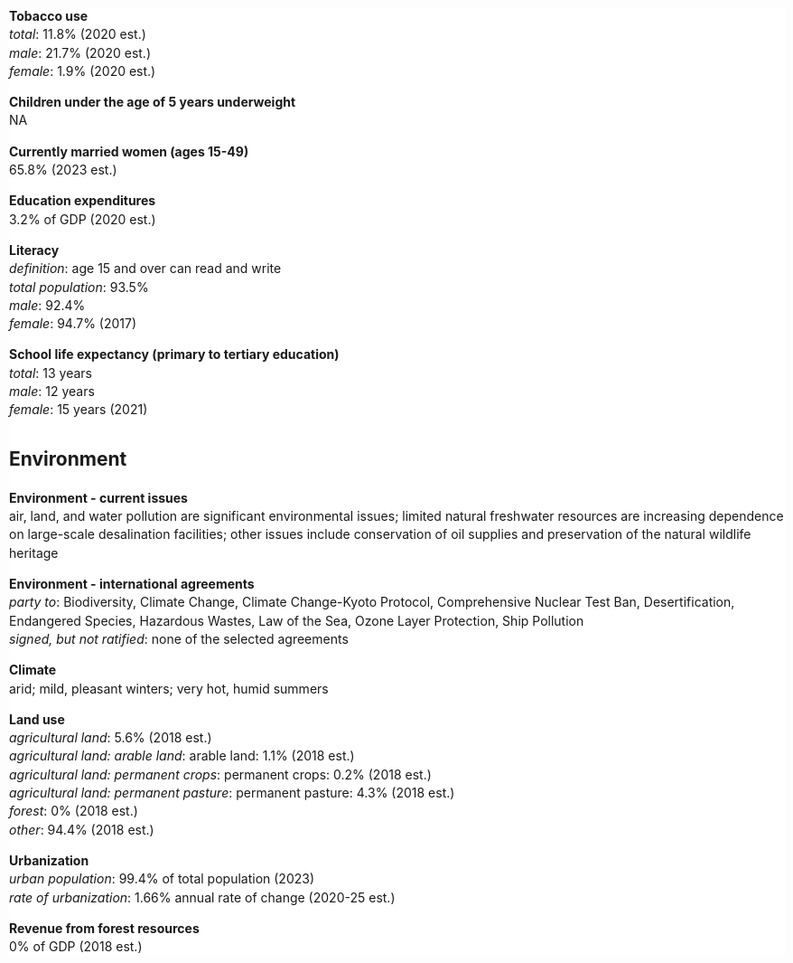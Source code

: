**Tobacco use**<br>
_total_: 11.8% (2020 est.)<br>
_male_: 21.7% (2020 est.)<br>
_female_: 1.9% (2020 est.)<br>

**Children under the age of 5 years underweight**<br>
NA<br>

**Currently married women (ages 15-49)**<br>
65.8% (2023 est.)<br>

**Education expenditures**<br>
3.2% of GDP (2020 est.)<br>

**Literacy**<br>
_definition_: age 15 and over can read and write<br>
_total population_: 93.5%<br>
_male_: 92.4%<br>
_female_: 94.7% (2017)<br>

**School life expectancy (primary to tertiary education)**<br>
_total_: 13 years<br>
_male_: 12 years<br>
_female_: 15 years (2021)<br>

## Environment

**Environment - current issues**<br>
air, land, and water pollution are significant environmental issues; limited natural freshwater resources are increasing dependence on large-scale desalination facilities; other issues include conservation of oil supplies and preservation of the natural wildlife heritage<br>

**Environment - international agreements**<br>
_party to_: Biodiversity, Climate Change, Climate Change-Kyoto Protocol, Comprehensive Nuclear Test Ban, Desertification, Endangered Species, Hazardous Wastes, Law of the Sea, Ozone Layer Protection, Ship Pollution<br>
_signed, but not ratified_: none of the selected agreements<br>

**Climate**<br>
arid; mild, pleasant winters; very hot, humid summers<br>

**Land use**<br>
_agricultural land_: 5.6% (2018 est.)<br>
_agricultural land: arable land_: arable land: 1.1% (2018 est.)<br>
_agricultural land: permanent crops_: permanent crops: 0.2% (2018 est.)<br>
_agricultural land: permanent pasture_: permanent pasture: 4.3% (2018 est.)<br>
_forest_: 0% (2018 est.)<br>
_other_: 94.4% (2018 est.)<br>

**Urbanization**<br>
_urban population_: 99.4% of total population (2023)<br>
_rate of urbanization_: 1.66% annual rate of change (2020-25 est.)<br>

**Revenue from forest resources**<br>
0% of GDP (2018 est.)<br>
